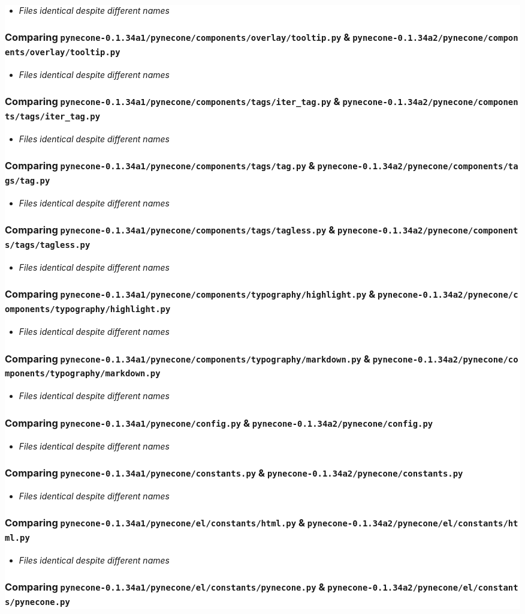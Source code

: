  * *Files identical despite different names*

### Comparing `pynecone-0.1.34a1/pynecone/components/overlay/tooltip.py` & `pynecone-0.1.34a2/pynecone/components/overlay/tooltip.py`

 * *Files identical despite different names*

### Comparing `pynecone-0.1.34a1/pynecone/components/tags/iter_tag.py` & `pynecone-0.1.34a2/pynecone/components/tags/iter_tag.py`

 * *Files identical despite different names*

### Comparing `pynecone-0.1.34a1/pynecone/components/tags/tag.py` & `pynecone-0.1.34a2/pynecone/components/tags/tag.py`

 * *Files identical despite different names*

### Comparing `pynecone-0.1.34a1/pynecone/components/tags/tagless.py` & `pynecone-0.1.34a2/pynecone/components/tags/tagless.py`

 * *Files identical despite different names*

### Comparing `pynecone-0.1.34a1/pynecone/components/typography/highlight.py` & `pynecone-0.1.34a2/pynecone/components/typography/highlight.py`

 * *Files identical despite different names*

### Comparing `pynecone-0.1.34a1/pynecone/components/typography/markdown.py` & `pynecone-0.1.34a2/pynecone/components/typography/markdown.py`

 * *Files identical despite different names*

### Comparing `pynecone-0.1.34a1/pynecone/config.py` & `pynecone-0.1.34a2/pynecone/config.py`

 * *Files identical despite different names*

### Comparing `pynecone-0.1.34a1/pynecone/constants.py` & `pynecone-0.1.34a2/pynecone/constants.py`

 * *Files identical despite different names*

### Comparing `pynecone-0.1.34a1/pynecone/el/constants/html.py` & `pynecone-0.1.34a2/pynecone/el/constants/html.py`

 * *Files identical despite different names*

### Comparing `pynecone-0.1.34a1/pynecone/el/constants/pynecone.py` & `pynecone-0.1.34a2/pynecone/el/constants/pynecone.py`
